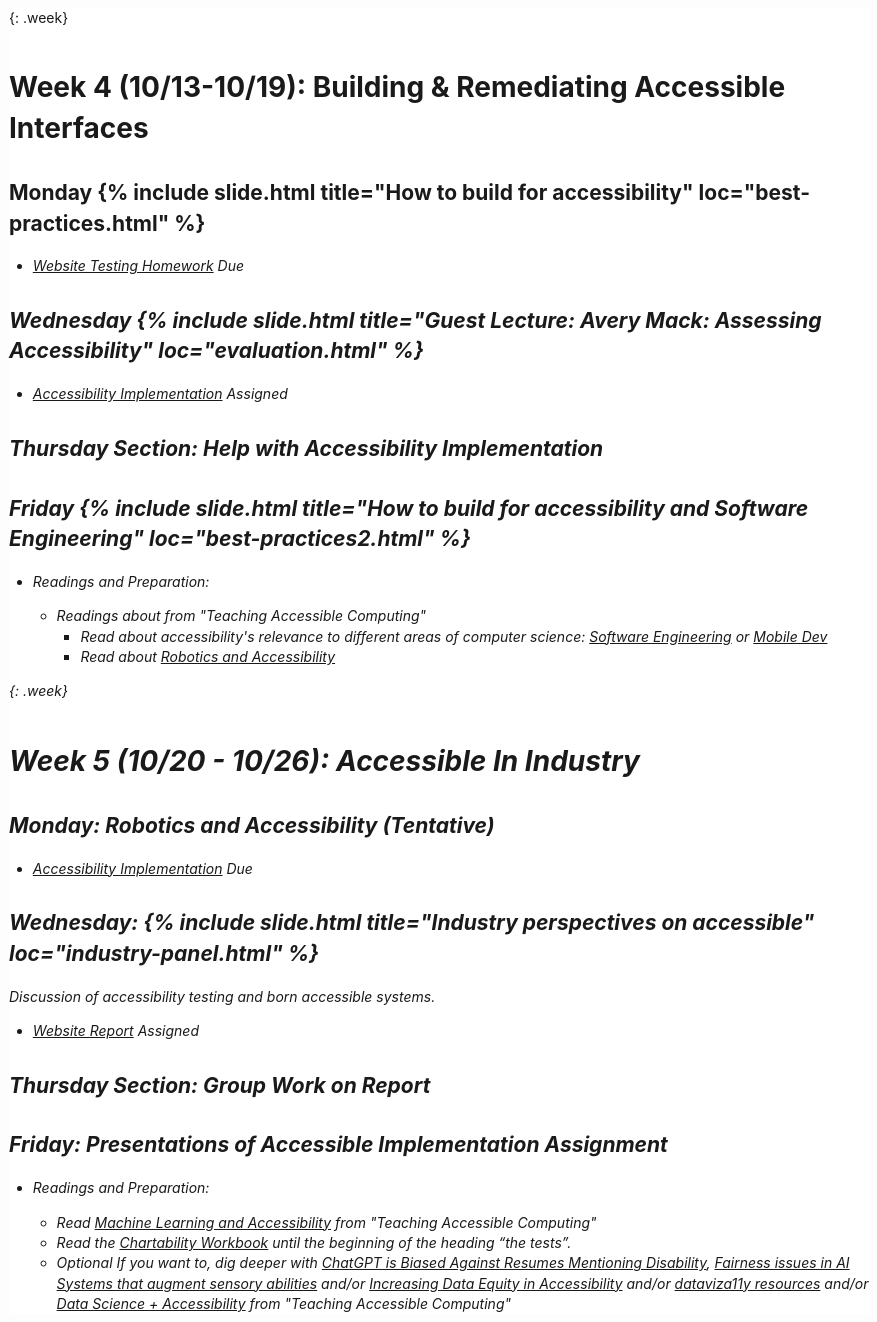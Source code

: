 {: .week}
# Week 4 (10/13-10/19): Building & Remediating Accessible Interfaces

## Monday {% include slide.html title="How to build for accessibility" loc="best-practices.html" %}
- <i class="fa-solid fa-house-laptop" aria-hidden="true"/> [Website Testing Homework](assignments/website.html) Due

## Wednesday {% include slide.html title="Guest Lecture: Avery Mack: Assessing Accessibility" loc="evaluation.html" %}
- <i class="fa-solid fa-house-laptop" aria-hidden="true"/>  [Accessibility Implementation](assignments/technology-implementation.html) Assigned

## Thursday Section: Help with Accessibility Implementation

## Friday  {% include slide.html title="How to build for accessibility and Software Engineering" loc="best-practices2.html" %}
- <i class="fa-solid fa-house-laptop" aria-hidden="true"/> Readings and Preparation:
  - Readings about from "Teaching Accessible Computing"
     - Read about accessibility's relevance to different areas of computer science: [Software Engineering](https://bookish.press/tac/SE) or [Mobile Dev](https://bookish.press/tac/MobileDev)
     - Read about [Robotics and Accessibility](https://bookish.press/tac/Robotics)


{: .week}
# Week 5 (10/20 - 10/26): Accessible In Industry

## Monday: Robotics and Accessibility (Tentative)
- <i class="fa-solid fa-house-laptop" aria-hidden="true"/>  [Accessibility Implementation](assignments/technology-implementation.html) Due

## Wednesday:  {% include slide.html title="Industry perspectives on accessible" loc="industry-panel.html" %}
Discussion of  accessibility testing and born accessible systems.
- <i class="fa-solid fa-house-laptop" aria-hidden="true"/> [Website Report](assignments/website-report.html) Assigned

## Thursday Section: Group Work on Report

## Friday: Presentations of Accessible Implementation Assignment
- <i class="fa-solid fa-house-laptop" aria-hidden="true"/> Readings and Preparation:
  - Read [Machine Learning and Accessibility](https://bookish.press/tac/AIML) from "Teaching Accessible Computing"
  - Read the [Chartability Workbook](https://chartability.github.io/POUR-CAF/) until the beginning of the heading “the tests”. 
  - *Optional* If you want to, dig deeper with [ChatGPT is Biased Against Resumes Mentioning Disability](https://www.forbes.com/sites/gusalexiou/2024/06/24/chatgpt-is-biased-against-resumes-mentioning-disability-research-shows/),  [Fairness issues in AI Systems that augment sensory abilities](https://arxiv.org/pdf/1908.07333.pdf) and/or [Increasing Data Equity in Accessibility](https://arxiv.org/abs/2210.01902) and/or [dataviza11y resources](https://github.com/dataviza11y/resources) and/or [Data Science + Accessibility](https://bookish.press/tac/DataScience) from "Teaching Accessible Computing"
